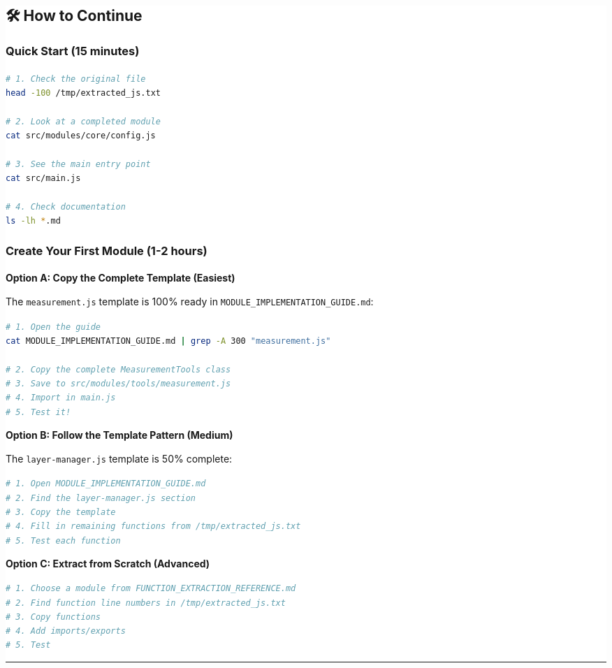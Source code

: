 ## 🛠️ How to Continue

### Quick Start (15 minutes)

```bash
# 1. Check the original file
head -100 /tmp/extracted_js.txt

# 2. Look at a completed module
cat src/modules/core/config.js

# 3. See the main entry point
cat src/main.js

# 4. Check documentation
ls -lh *.md
```

### Create Your First Module (1-2 hours)

**Option A: Copy the Complete Template (Easiest)**

The `measurement.js` template is 100% ready in `MODULE_IMPLEMENTATION_GUIDE.md`:

```bash
# 1. Open the guide
cat MODULE_IMPLEMENTATION_GUIDE.md | grep -A 300 "measurement.js"

# 2. Copy the complete MeasurementTools class
# 3. Save to src/modules/tools/measurement.js
# 4. Import in main.js
# 5. Test it!
```

**Option B: Follow the Template Pattern (Medium)**

The `layer-manager.js` template is 50% complete:

```bash
# 1. Open MODULE_IMPLEMENTATION_GUIDE.md
# 2. Find the layer-manager.js section
# 3. Copy the template
# 4. Fill in remaining functions from /tmp/extracted_js.txt
# 5. Test each function
```

**Option C: Extract from Scratch (Advanced)**

```bash
# 1. Choose a module from FUNCTION_EXTRACTION_REFERENCE.md
# 2. Find function line numbers in /tmp/extracted_js.txt
# 3. Copy functions
# 4. Add imports/exports
# 5. Test
```

---